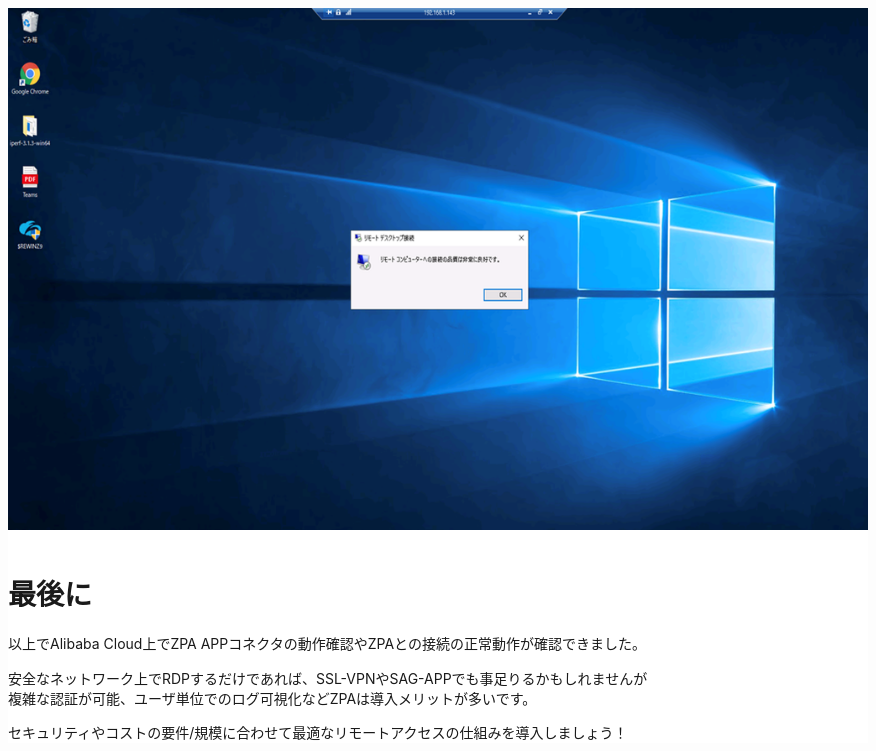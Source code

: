 ![img](https://raw.githubusercontent.com/sbopsv/cloud-tech/master/content/usecase-3rdParty/3rdparty_images_13574176438014200000/20210927031251.png "img")    


# 最後に
以上でAlibaba Cloud上でZPA APPコネクタの動作確認やZPAとの接続の正常動作が確認できました。   

安全なネットワーク上でRDPするだけであれば、SSL-VPNやSAG-APPでも事足りるかもしれませんが     
複雑な認証が可能、ユーザ単位でのログ可視化などZPAは導入メリットが多いです。    

セキュリティやコストの要件/規模に合わせて最適なリモートアクセスの仕組みを導入しましょう！      

<CommunityAuthor 
    author="斎藤 貴広"
    self_introduction = "2020年からAlibaba Cloudのソリューション開発や技術支援に従事。ネットワークや基盤などのインフラ回りがメイン領域で、最近はゼロトラストセキュリティやWeb系もかじり中。"
    imageUrl="https://raw.githubusercontent.com/sbopsv/cloud-tech/master/src/components/images/saito.png"
    githubUrl=""
/>

